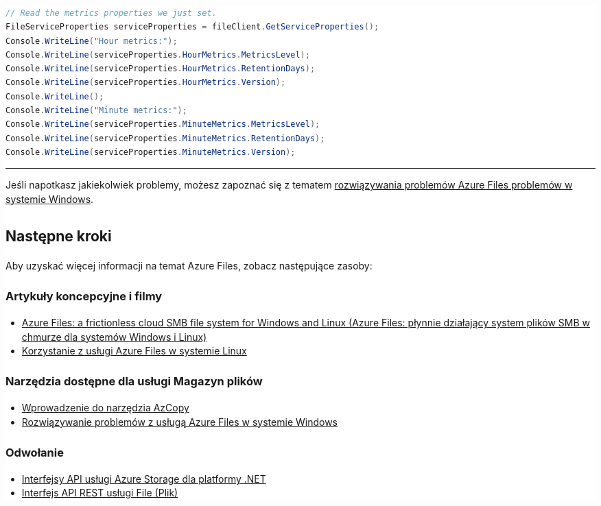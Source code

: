 ```csharp
// Read the metrics properties we just set.
FileServiceProperties serviceProperties = fileClient.GetServiceProperties();
Console.WriteLine("Hour metrics:");
Console.WriteLine(serviceProperties.HourMetrics.MetricsLevel);
Console.WriteLine(serviceProperties.HourMetrics.RetentionDays);
Console.WriteLine(serviceProperties.HourMetrics.Version);
Console.WriteLine();
Console.WriteLine("Minute metrics:");
Console.WriteLine(serviceProperties.MinuteMetrics.MetricsLevel);
Console.WriteLine(serviceProperties.MinuteMetrics.RetentionDays);
Console.WriteLine(serviceProperties.MinuteMetrics.Version);
```

---

Jeśli napotkasz jakiekolwiek problemy, możesz zapoznać się z tematem [rozwiązywania problemów Azure Files problemów w systemie Windows](storage-troubleshoot-windows-file-connection-problems.md).

## <a name="next-steps"></a>Następne kroki

Aby uzyskać więcej informacji na temat Azure Files, zobacz następujące zasoby:

### <a name="conceptual-articles-and-videos"></a>Artykuły koncepcyjne i filmy

- [Azure Files: a frictionless cloud SMB file system for Windows and Linux (Azure Files: płynnie działający system plików SMB w chmurze dla systemów Windows i Linux)](https://azure.microsoft.com/documentation/videos/azurecon-2015-azure-files-storage-a-frictionless-cloud-smb-file-system-for-windows-and-linux/)
- [Korzystanie z usługi Azure Files w systemie Linux](storage-how-to-use-files-linux.md)

### <a name="tooling-support-for-file-storage"></a>Narzędzia dostępne dla usługi Magazyn plików

- [Wprowadzenie do narzędzia AzCopy](../common/storage-use-azcopy-v10.md?toc=%2fazure%2fstorage%2ffiles%2ftoc.json)
- [Rozwiązywanie problemów z usługą Azure Files w systemie Windows](./storage-troubleshoot-windows-file-connection-problems.md)

### <a name="reference"></a>Odwołanie

- [Interfejsy API usługi Azure Storage dla platformy .NET](/dotnet/api/overview/azure/storage)
- [Interfejs API REST usługi File (Plik)](/rest/api/storageservices/File-Service-REST-API)